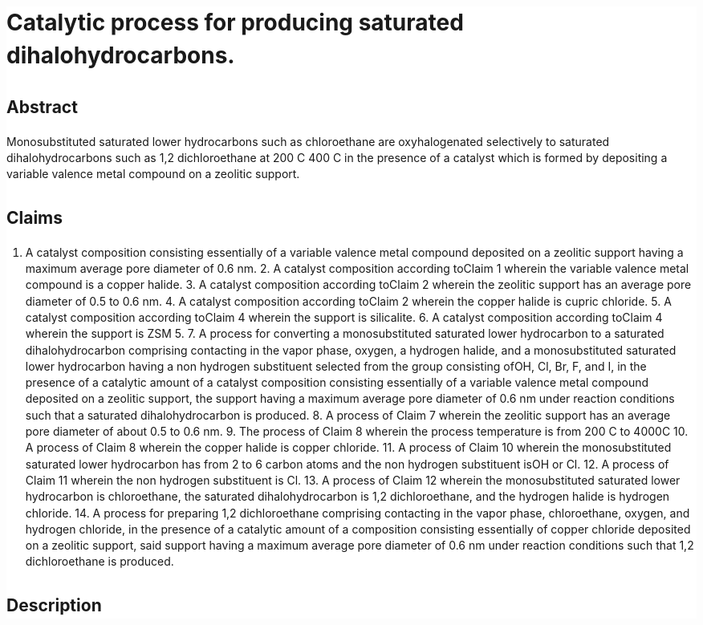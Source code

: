 # Catalytic process for producing saturated dihalohydrocarbons.

## Abstract
Monosubstituted saturated lower hydrocarbons such as chloroethane are oxyhalogenated selectively to saturated dihalohydrocarbons such as 1,2 dichloroethane at 200 C 400 C in the presence of a catalyst which is formed by depositing a variable valence metal compound on a zeolitic support.

## Claims
1. A catalyst composition consisting essentially of a variable valence metal compound deposited on a zeolitic support having a maximum average pore diameter of 0.6 nm. 2. A catalyst composition according toClaim 1 wherein the variable valence metal compound is a copper halide. 3. A catalyst composition according toClaim 2 wherein the zeolitic support has an average pore diameter of 0.5 to 0.6 nm. 4. A catalyst composition according toClaim 2 wherein the copper halide is cupric chloride. 5. A catalyst composition according toClaim 4 wherein the support is silicalite. 6. A catalyst composition according toClaim 4 wherein the support is ZSM 5. 7. A process for converting a monosubstituted saturated lower hydrocarbon to a saturated dihalohydrocarbon comprising contacting in the vapor phase, oxygen, a hydrogen halide, and a monosubstituted saturated lower hydrocarbon having a non hydrogen substituent selected from the group consisting ofOH, Cl, Br, F, and I, in the presence of a catalytic amount of a catalyst composition consisting essentially of a variable valence metal compound deposited on a zeolitic support, the support having a maximum average pore diameter of 0.6 nm under reaction conditions such that a saturated dihalohydrocarbon is produced. 8. A process of Claim 7 wherein the zeolitic support has an average pore diameter of about 0.5 to 0.6 nm. 9. The process of Claim 8 wherein the process temperature is from 200 C to 4000C 10. A process of Claim 8 wherein the copper halide is copper chloride. 11. A process of Claim 10 wherein the monosubstituted saturated lower hydrocarbon has from 2 to 6 carbon atoms and the non hydrogen substituent isOH or Cl. 12. A process of Claim 11 wherein the non hydrogen substituent is Cl. 13. A process of Claim 12 wherein the monosubstituted saturated lower hydrocarbon is chloroethane, the saturated dihalohydrocarbon is 1,2 dichloroethane, and the hydrogen halide is hydrogen chloride. 14. A process for preparing 1,2 dichloroethane comprising contacting in the vapor phase, chloroethane, oxygen, and hydrogen chloride, in the presence of a catalytic amount of a composition consisting essentially of copper chloride deposited on a zeolitic support, said support having a maximum average pore diameter of 0.6 nm under reaction conditions such that 1,2 dichloroethane is produced.

## Description